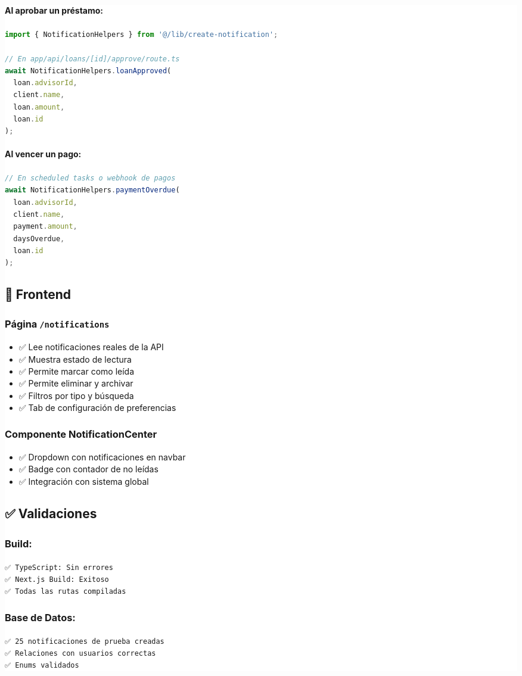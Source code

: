 #### Al aprobar un préstamo:
```typescript
import { NotificationHelpers } from '@/lib/create-notification';

// En app/api/loans/[id]/approve/route.ts
await NotificationHelpers.loanApproved(
  loan.advisorId,
  client.name,
  loan.amount,
  loan.id
);
```

#### Al vencer un pago:
```typescript
// En scheduled tasks o webhook de pagos
await NotificationHelpers.paymentOverdue(
  loan.advisorId,
  client.name,
  payment.amount,
  daysOverdue,
  loan.id
);
```

## 📱 Frontend

### Página `/notifications`
- ✅ Lee notificaciones reales de la API
- ✅ Muestra estado de lectura
- ✅ Permite marcar como leída
- ✅ Permite eliminar y archivar
- ✅ Filtros por tipo y búsqueda
- ✅ Tab de configuración de preferencias

### Componente NotificationCenter
- ✅ Dropdown con notificaciones en navbar
- ✅ Badge con contador de no leídas
- ✅ Integración con sistema global

## ✅ Validaciones

### Build:
```bash
✅ TypeScript: Sin errores
✅ Next.js Build: Exitoso
✅ Todas las rutas compiladas
```

### Base de Datos:
```bash
✅ 25 notificaciones de prueba creadas
✅ Relaciones con usuarios correctas
✅ Enums validados
```
